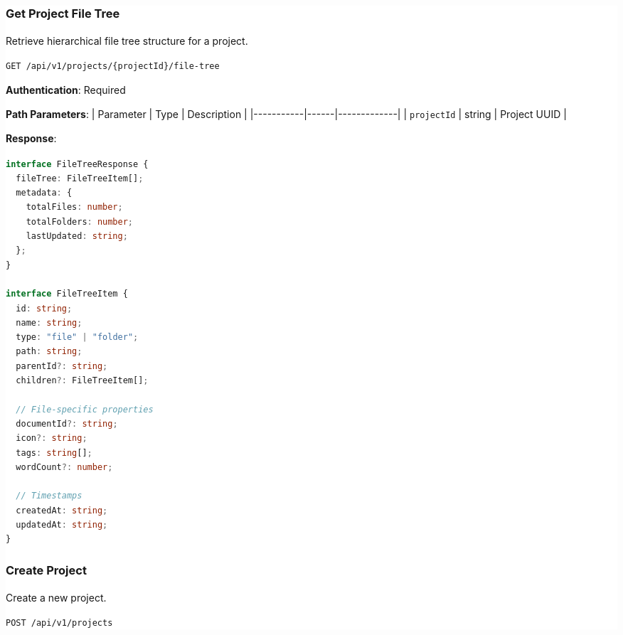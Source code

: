 ### Get Project File Tree

Retrieve hierarchical file tree structure for a project.

```http
GET /api/v1/projects/{projectId}/file-tree
```

**Authentication**: Required

**Path Parameters**:
| Parameter | Type | Description |
|-----------|------|-------------|
| `projectId` | string | Project UUID |

**Response**:
```typescript
interface FileTreeResponse {
  fileTree: FileTreeItem[];
  metadata: {
    totalFiles: number;
    totalFolders: number;
    lastUpdated: string;
  };
}

interface FileTreeItem {
  id: string;
  name: string;
  type: "file" | "folder";
  path: string;
  parentId?: string;
  children?: FileTreeItem[];
  
  // File-specific properties
  documentId?: string;
  icon?: string;
  tags: string[];
  wordCount?: number;
  
  // Timestamps
  createdAt: string;
  updatedAt: string;
}
```

### Create Project

Create a new project.

```http
POST /api/v1/projects
```

